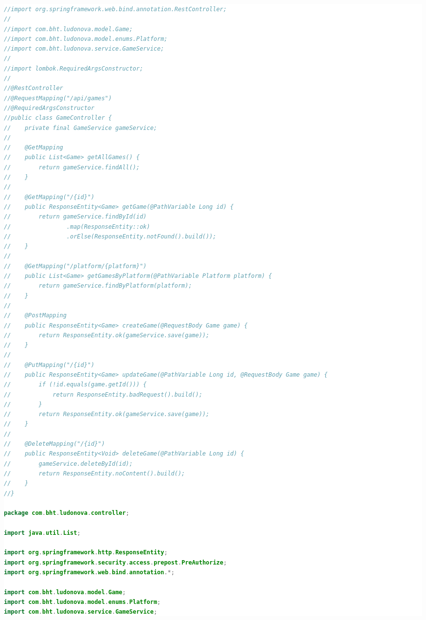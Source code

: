 ```java
//import org.springframework.web.bind.annotation.RestController;
//
//import com.bht.ludonova.model.Game;
//import com.bht.ludonova.model.enums.Platform;
//import com.bht.ludonova.service.GameService;
//
//import lombok.RequiredArgsConstructor;
//
//@RestController
//@RequestMapping("/api/games")
//@RequiredArgsConstructor
//public class GameController {
//    private final GameService gameService;
//
//    @GetMapping
//    public List<Game> getAllGames() {
//        return gameService.findAll();
//    }
//
//    @GetMapping("/{id}")
//    public ResponseEntity<Game> getGame(@PathVariable Long id) {
//        return gameService.findById(id)
//                .map(ResponseEntity::ok)
//                .orElse(ResponseEntity.notFound().build());
//    }
//
//    @GetMapping("/platform/{platform}")
//    public List<Game> getGamesByPlatform(@PathVariable Platform platform) {
//        return gameService.findByPlatform(platform);
//    }
//
//    @PostMapping
//    public ResponseEntity<Game> createGame(@RequestBody Game game) {
//        return ResponseEntity.ok(gameService.save(game));
//    }
//
//    @PutMapping("/{id}")
//    public ResponseEntity<Game> updateGame(@PathVariable Long id, @RequestBody Game game) {
//        if (!id.equals(game.getId())) {
//            return ResponseEntity.badRequest().build();
//        }
//        return ResponseEntity.ok(gameService.save(game));
//    }
//
//    @DeleteMapping("/{id}")
//    public ResponseEntity<Void> deleteGame(@PathVariable Long id) {
//        gameService.deleteById(id);
//        return ResponseEntity.noContent().build();
//    }
//}

package com.bht.ludonova.controller;

import java.util.List;

import org.springframework.http.ResponseEntity;
import org.springframework.security.access.prepost.PreAuthorize;
import org.springframework.web.bind.annotation.*;

import com.bht.ludonova.model.Game;
import com.bht.ludonova.model.enums.Platform;
import com.bht.ludonova.service.GameService;

```
